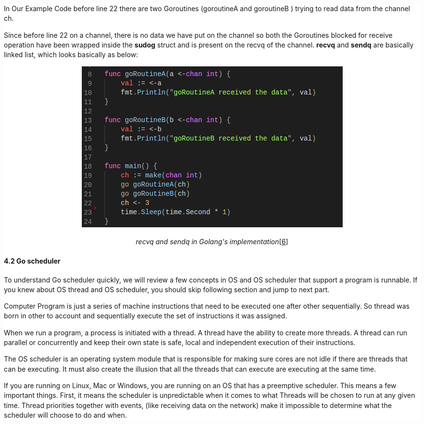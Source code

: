 In Our Example Code before line 22 there are two Goroutines (goroutineA and goroutineB ) trying to read data from the channel ch.

Since before line 22 on a channel, there is no data we have put on the channel so both the Goroutines blocked for receive operation have been wrapped inside the **sudog** struct and is present on the recvq of the channel. **recvq** and **sendq** are basically linked list, which looks basically as below:

<div style="text-align:center">

![](assets/hood-exp-01.png "recvq and sendq in Golang's implementation")

_recvq and sendq in Golang's implementation_[[6](#4-5-6-ankur-anand-diving-deep-into-the-golang-channels-posted-on-september-29-2018-at-httpscodeburstiodiving-deep-into-the-golang-channels-549fd4ed21a8-accessed-on-august-17-2020)]

</div>

#### 4.2 Go scheduler

To understand Go scheduler quickly, we will review a few concepts in OS and OS scheduler that support a program is runnable. If you knew about OS thread and OS scheduler, you should skip following section and jump to next part.

Computer Program is just a series of machine instructions that need to be executed one after other sequentially. So thread was born in other to account and sequentially execute the set of instructions it was assigned.

When we run a program, a process is initiated with a thread. A thread have the ability to create more threads. A thread can run parallel or concurrently and keep their own state is safe, local and independent execution of their instructions.

The OS scheduler is an operating system module that is responsible for making sure cores are not idle if there are threads that can be executing. It must also create the illusion that all the threads that can execute are executing at the same time.

If you are running on Linux, Mac or Windows, you are running on an OS that has a preemptive scheduler. This means a few important things. First, it means the scheduler is unpredictable when it comes to what Threads will be chosen to run at any given time. Thread priorities together with events, (like receiving data on the network) make it impossible to determine what the scheduler will choose to do and when.
